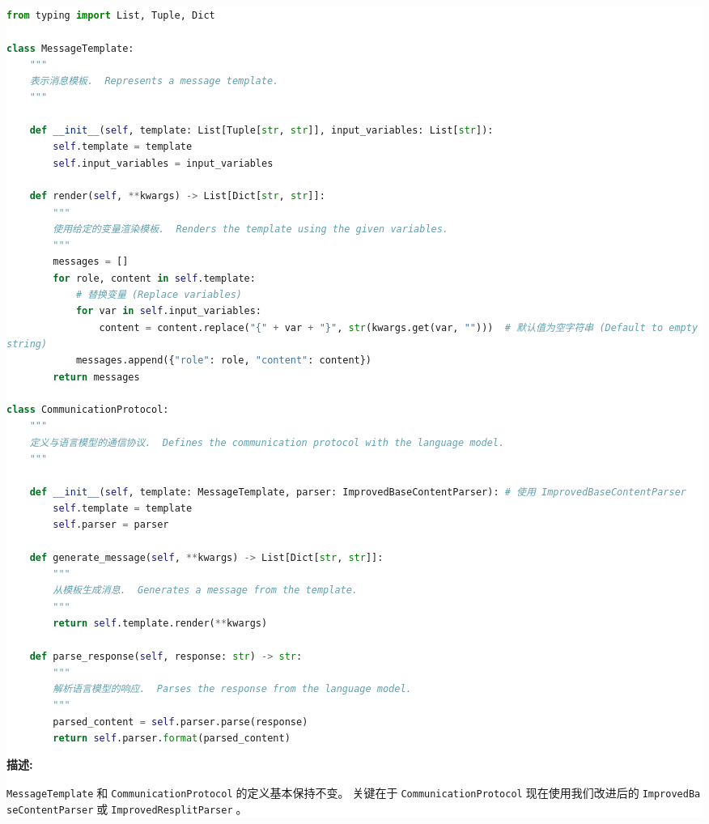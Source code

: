 ```python
from typing import List, Tuple, Dict

class MessageTemplate:
    """
    表示消息模板.  Represents a message template.
    """

    def __init__(self, template: List[Tuple[str, str]], input_variables: List[str]):
        self.template = template
        self.input_variables = input_variables

    def render(self, **kwargs) -> List[Dict[str, str]]:
        """
        使用给定的变量渲染模板.  Renders the template using the given variables.
        """
        messages = []
        for role, content in self.template:
            # 替换变量 (Replace variables)
            for var in self.input_variables:
                content = content.replace("{" + var + "}", str(kwargs.get(var, "")))  # 默认值为空字符串 (Default to empty string)
            messages.append({"role": role, "content": content})
        return messages

class CommunicationProtocol:
    """
    定义与语言模型的通信协议.  Defines the communication protocol with the language model.
    """

    def __init__(self, template: MessageTemplate, parser: ImprovedBaseContentParser): # 使用 ImprovedBaseContentParser
        self.template = template
        self.parser = parser

    def generate_message(self, **kwargs) -> List[Dict[str, str]]:
        """
        从模板生成消息.  Generates a message from the template.
        """
        return self.template.render(**kwargs)

    def parse_response(self, response: str) -> str:
        """
        解析语言模型的响应.  Parses the response from the language model.
        """
        parsed_content = self.parser.parse(response)
        return self.parser.format(parsed_content)
```

**描述:**

`MessageTemplate` 和 `CommunicationProtocol` 的定义基本保持不变。  关键在于 `CommunicationProtocol` 现在使用我们改进后的 `ImprovedBaseContentParser` 或 `ImprovedResplitParser` 。

